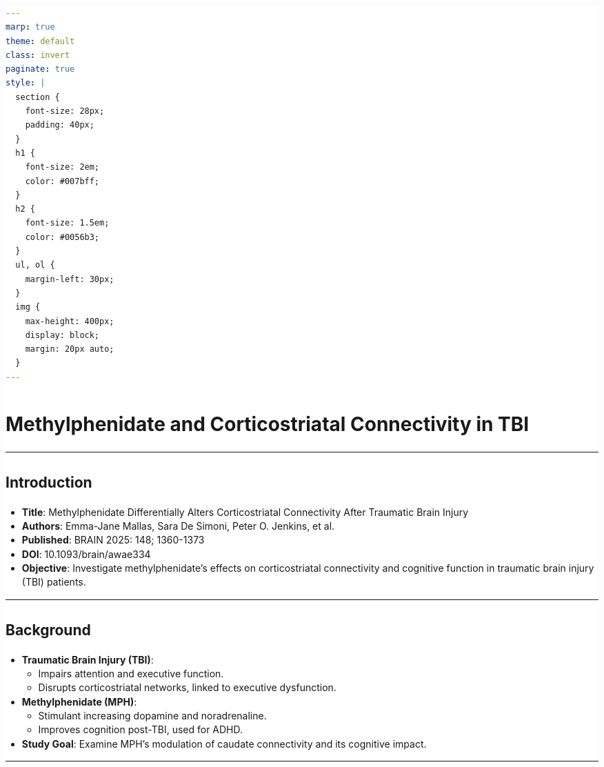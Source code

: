 ```yaml
---
marp: true
theme: default
class: invert
paginate: true
style: |
  section {
    font-size: 28px;
    padding: 40px;
  }
  h1 {
    font-size: 2em;
    color: #007bff;
  }
  h2 {
    font-size: 1.5em;
    color: #0056b3;
  }
  ul, ol {
    margin-left: 30px;
  }
  img {
    max-height: 400px;
    display: block;
    margin: 20px auto;
  }
---
```


# Methylphenidate and Corticostriatal Connectivity in TBI

---

## Introduction
- **Title**: Methylphenidate Differentially Alters Corticostriatal Connectivity After Traumatic Brain Injury
- **Authors**: Emma-Jane Mallas, Sara De Simoni, Peter O. Jenkins, et al.
- **Published**: BRAIN 2025: 148; 1360-1373
- **DOI**: 10.1093/brain/awae334
- **Objective**: Investigate methylphenidate’s effects on corticostriatal connectivity and cognitive function in traumatic brain injury (TBI) patients.

---

## Background
- **Traumatic Brain Injury (TBI)**:
  - Impairs attention and executive function.
  - Disrupts corticostriatal networks, linked to executive dysfunction.
- **Methylphenidate (MPH)**:
  - Stimulant increasing dopamine and noradrenaline.
  - Improves cognition post-TBI, used for ADHD.
- **Study Goal**: Examine MPH’s modulation of caudate connectivity and its cognitive impact.

---
